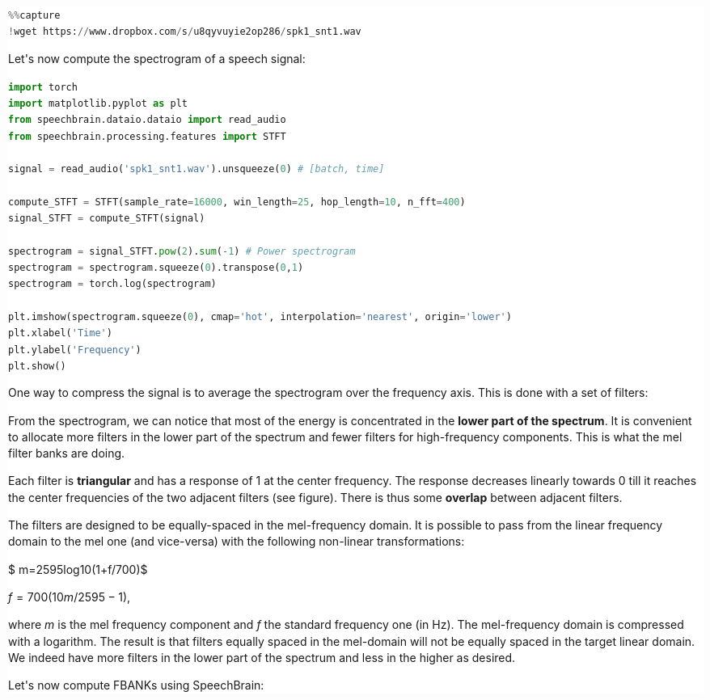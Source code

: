 
```python
%%capture
!wget https://www.dropbox.com/s/u8qyvuyie2op286/spk1_snt1.wav
```

Let's now compute the spectrogram of a speech signal:




```python
import torch
import matplotlib.pyplot as plt
from speechbrain.dataio.dataio import read_audio
from speechbrain.processing.features import STFT

signal = read_audio('spk1_snt1.wav').unsqueeze(0) # [batch, time]

compute_STFT = STFT(sample_rate=16000, win_length=25, hop_length=10, n_fft=400)
signal_STFT = compute_STFT(signal)

spectrogram = signal_STFT.pow(2).sum(-1) # Power spectrogram
spectrogram = spectrogram.squeeze(0).transpose(0,1)
spectrogram = torch.log(spectrogram)

plt.imshow(spectrogram.squeeze(0), cmap='hot', interpolation='nearest', origin='lower')
plt.xlabel('Time')
plt.ylabel('Frequency')
plt.show()
```

One way to compress the signal is to average the spectrogram over the frequency axis. This is done with a set of filters:

From the spectrogram, we can notice that most of the energy is concentrated in the **lower part of the spectrum**. It is convenient to allocate more filters in the lower part of the spectrum and fewer filters for high-frequency components.  This is what the mel filter banks are doing.

Each filter is **triangular** and has a response of 1 at the center frequency. The response decreases linearly towards 0 till it reaches the center frequencies of the two adjacent filters (see figure). There is thus some **overlap** between adjacent filters.

The filters are designed to be equally-spaced in the mel-frequency domain. It is possible to pass from the linear frequency domain to the mel one (and vice-versa) with the following non-linear transformations:

$ m=2595log10(1+f/700)$

$f=700(10m/2595−1)$,

where $m$ is the mel frequency component and $f$ the standard frequency one (in Hz). The mel-frequency domain is compressed with a logarithm. The result is that filters equally spaced in the mel-domain will not be equally spaced in the target linear domain. We indeed have more filters in the lower part of the spectrum and less in the higher as desired.

Let's now compute FBANKs using SpeechBrain:

